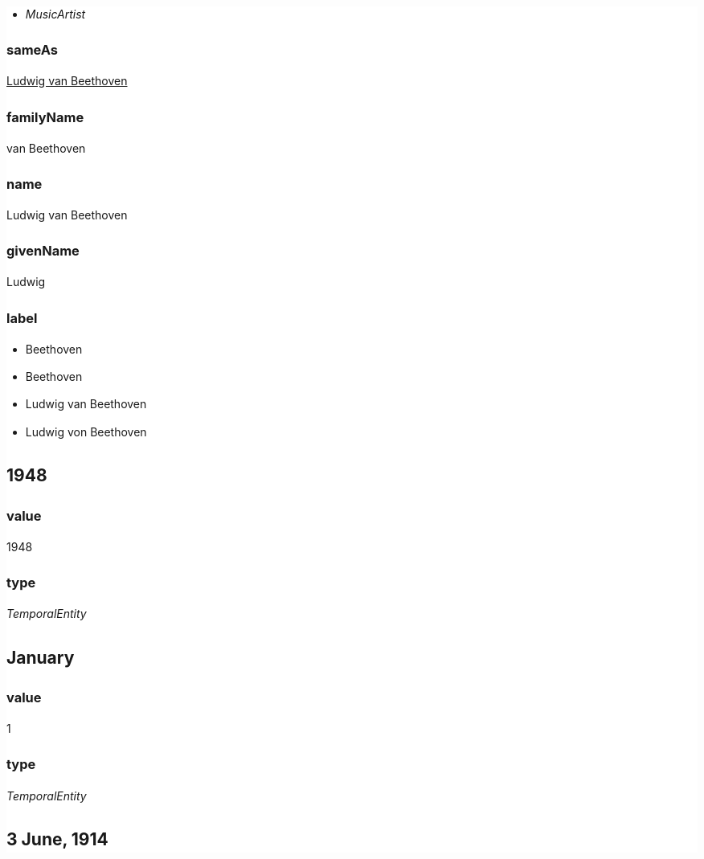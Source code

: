  - *MusicArtist*

### sameAs


[Ludwig van Beethoven](#Ludwig-van-Beethoven)

### familyName


van Beethoven

### name


Ludwig van Beethoven

### givenName


Ludwig

### label

 - Beethoven

 - Beethoven

 - Ludwig van Beethoven

 - Ludwig von Beethoven

## 1948

### value


1948

### type


*TemporalEntity*

## January

### value


1

### type


*TemporalEntity*

## 3 June, 1914
